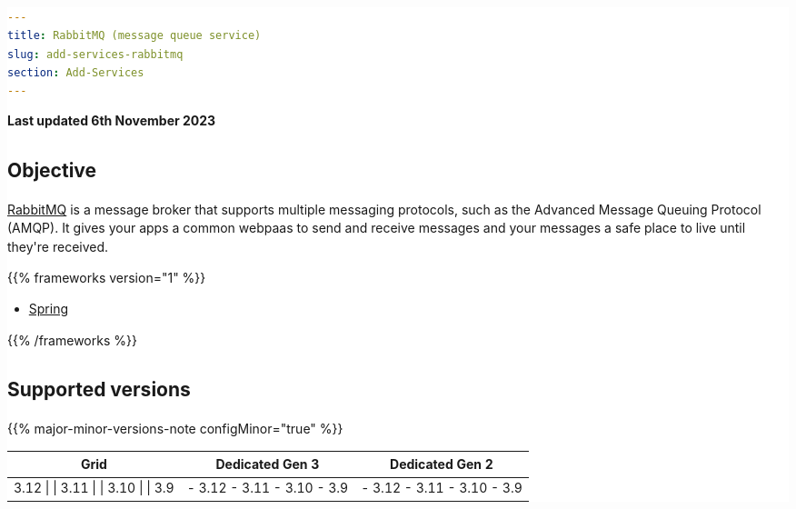 ```yaml
---
title: RabbitMQ (message queue service)
slug: add-services-rabbitmq
section: Add-Services
---
```


**Last updated 6th November 2023**



## Objective  

[RabbitMQ](https://www.rabbitmq.com/documentation.html) is a message broker
that supports multiple messaging protocols, such as the Advanced Message Queuing Protocol (AMQP).
It gives your apps a common webpaas to send and receive messages
and your messages a safe place to live until they're received.

{{% frameworks version="1" %}}

- [Spring](../guides/spring/rabbitmq.md)


{{% /frameworks %}}

## Supported versions

{{% major-minor-versions-note configMinor="true" %}}




<table>
    <thead>
        <tr>
            <th>Grid</th>
            <th>Dedicated Gen 3</th>
            <th>Dedicated Gen 2</th>
        </tr>
    </thead>
    <tbody>
        <tr>
            <td>3.12 |  
|  3.11 |  
|  3.10 |  
|  3.9</td>
            <td>- 3.12  
- 3.11  
- 3.10  
- 3.9</td>
            <td>- 3.12  
- 3.11  
- 3.10  
- 3.9</thd>
        </tr>
    </tbody>
</table>
